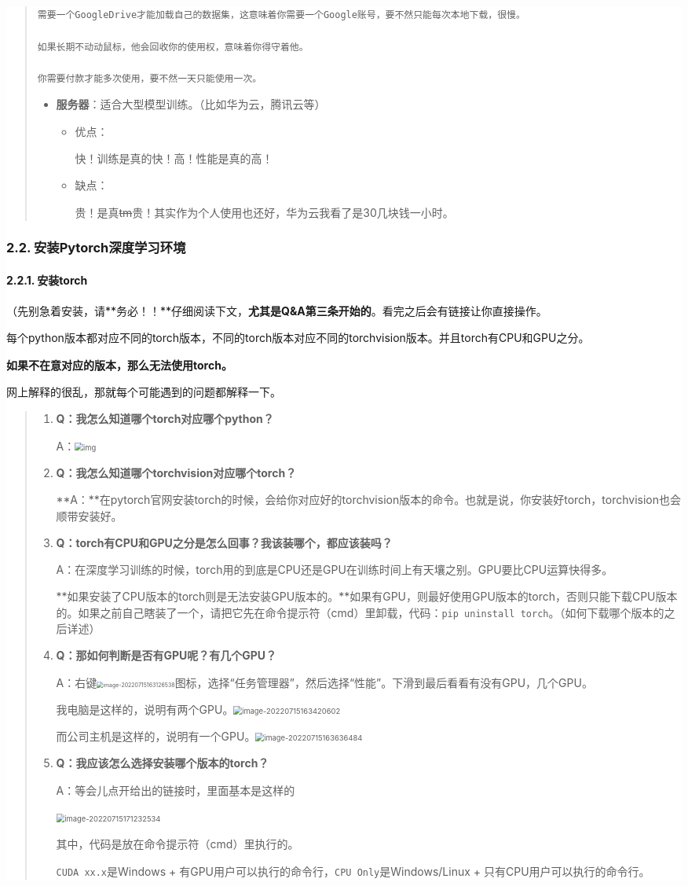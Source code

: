 >
>     需要一个GoogleDrive才能加载自己的数据集，这意味着你需要一个Google账号，要不然只能每次本地下载，很慢。
>
>     如果长期不动动鼠标，他会回收你的使用权，意味着你得守着他。
>
>     你需要付款才能多次使用，要不然一天只能使用一次。
>
> * **服务器**：适合大型模型训练。（比如华为云，腾讯云等）
>
>   * 优点：
>
>     快！训练是真的快！高！性能是真的高！
>
>   * 缺点：
>
>     贵！是真~~tm~~贵！其实作为个人使用也还好，华为云我看了是30几块钱一小时。



### 2.2. 安装Pytorch深度学习环境

#### 2.2.1. 安装torch

（先别急着安装，请**务必！！**仔细阅读下文，**尤其是Q&A第三条开始的**。看完之后会有链接让你直接操作。

每个python版本都对应不同的torch版本，不同的torch版本对应不同的torchvision版本。并且torch有CPU和GPU之分。

**如果不在意对应的版本，那么无法使用torch。**

网上解释的很乱，那就每个可能遇到的问题都解释一下。

> 1. **Q：我怎么知道哪个torch对应哪个python？**
>
>    A：<img src="https://www.yht7.com/upload/image/2022/05/11/202205110936571.jpg" alt="img" style="zoom:67%;" />
>
> 2. **Q：我怎么知道哪个torchvision对应哪个torch？**
>
>    **A：**在pytorch官网安装torch的时候，会给你对应好的torchvision版本的命令。也就是说，你安装好torch，torchvision也会顺带安装好。
>
> 3. **Q：torch有CPU和GPU之分是怎么回事？我该装哪个，都应该装吗？**
>
>    A：在深度学习训练的时候，torch用的到底是CPU还是GPU在训练时间上有天壤之别。GPU要比CPU运算快得多。
>
>    **如果安装了CPU版本的torch则是无法安装GPU版本的。**如果有GPU，则最好使用GPU版本的torch，否则只能下载CPU版本的。如果之前自己瞎装了一个，请把它先在命令提示符（cmd）里卸载，代码：`pip uninstall torch`。（如何下载哪个版本的之后详述）
>
> 4. **Q：那如何判断是否有GPU呢？有几个GPU？**
>
>    A：右键<img src="C:\Users\34936\AppData\Roaming\Typora\typora-user-images\image-20220715163126538.png" alt="image-20220715163126538" style="zoom:50%;" />图标，选择“任务管理器”，然后选择“性能”。下滑到最后看看有没有GPU，几个GPU。
>
>    我电脑是这样的，说明有两个GPU。<img src="C:\Users\34936\AppData\Roaming\Typora\typora-user-images\image-20220715163420602.png" alt="image-20220715163420602" style="zoom:67%;" />
>
>    而公司主机是这样的，说明有一个GPU。<img src="C:\Users\34936\AppData\Roaming\Typora\typora-user-images\image-20220715163636484.png" alt="image-20220715163636484" style="zoom:67%;" />
>
> 5. **Q：我应该怎么选择安装哪个版本的torch？**
>
>    A：等会儿点开给出的链接时，里面基本是这样的
>
>    <img src="C:\Users\34936\AppData\Roaming\Typora\typora-user-images\image-20220715171232534.png" alt="image-20220715171232534" style="zoom:67%;" />
>
>    其中，代码是放在命令提示符（cmd）里执行的。
>
>    `CUDA xx.x`是Windows + 有GPU用户可以执行的命令行，`CPU Only`是Windows/Linux + 只有CPU用户可以执行的命令行。